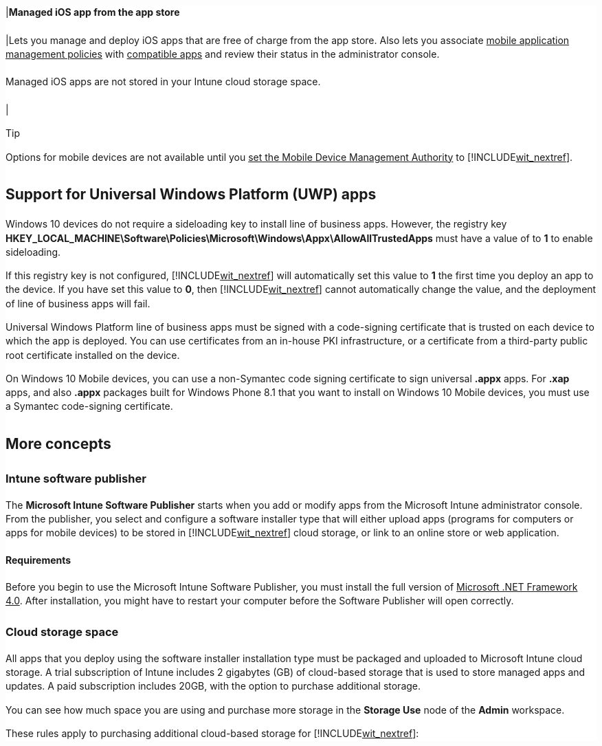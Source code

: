 |**Managed iOS app from the app store** <br /> <br />|Lets you manage and deploy iOS apps that are free of charge from the app store. Also lets you associate [mobile application management policies](https://technet.microsoft.com/library/dn878026.aspx) with [compatible apps](https://technet.microsoft.com/library/dn708489.aspx) and review their status in the administrator console. <br /> <br />Managed iOS apps are not stored in your Intune cloud storage space. <br /> <br />|
> [!TIP]
> Options for mobile devices are not available until you [set the Mobile Device Management Authority](https://technet.microsoft.com/library/mt346013.aspx) to [!INCLUDE[wit_nextref](../Token/wit_nextref_md.md)].

## Support for Universal Windows Platform (UWP) apps
Windows 10 devices do not require a sideloading key to install line of business apps. However, the registry key **HKEY_LOCAL_MACHINE\Software\Policies\Microsoft\Windows\Appx\AllowAllTrustedApps** must have a value of to **1** to enable sideloading.

If this registry key is not configured, [!INCLUDE[wit_nextref](../Token/wit_nextref_md.md)] will automatically set this value to **1** the first time you deploy an app to the device. If you have set this value to **0**, then [!INCLUDE[wit_nextref](../Token/wit_nextref_md.md)] cannot automatically change the value, and the deployment of line of business apps will fail.

Universal Windows Platform line of business apps must be signed with a code-signing certificate that is trusted on each device to which the app is deployed. You can use certificates from an in-house PKI infrastructure, or a certificate from a third-party public root certificate installed on the device.

On Windows 10 Mobile devices, you can use a non-Symantec code signing certificate to sign universal **.appx** apps. For **.xap** apps, and also **.appx** packages built for Windows Phone 8.1 that you want to install on Windows 10 Mobile devices, you must use a Symantec code-signing certificate.

## More concepts

### Intune software publisher
The **Microsoft Intune Software Publisher** starts when you add or modify apps from the Microsoft Intune administrator console. From the publisher, you select and configure a software installer type that will either upload apps (programs for computers or apps for mobile devices) to be stored in [!INCLUDE[wit_nextref](../Token/wit_nextref_md.md)] cloud storage, or link to an online store or web application.

#### Requirements
Before you begin to use the Microsoft Intune Software Publisher, you must install the full version of [Microsoft .NET Framework 4.0](https://www.microsoft.com/download/details.aspx?id=17851). After installation, you might have to restart your computer before the Software Publisher will open correctly.

### Cloud storage space
All apps that you deploy using the software installer installation type must be packaged and uploaded to Microsoft Intune cloud storage. A trial subscription of Intune includes 2 gigabytes (GB) of cloud-based storage that is used to store managed apps and updates. A paid subscription includes 20GB, with the option to purchase additional storage.

You can see how much space you are using and purchase more storage in the **Storage Use** node of the **Admin** workspace.

These rules apply to purchasing additional cloud-based storage for [!INCLUDE[wit_nextref](../Token/wit_nextref_md.md)]:
